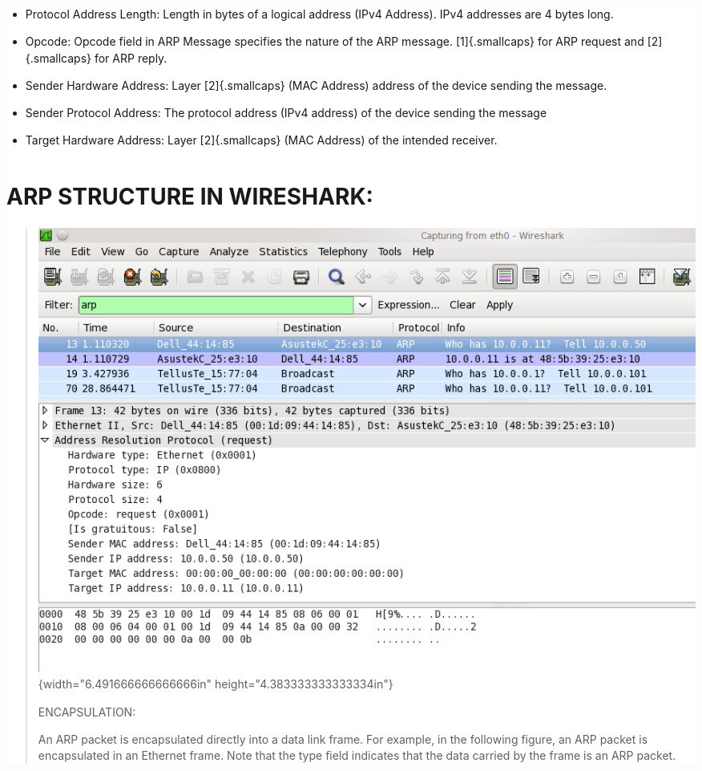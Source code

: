 -   Protocol Address Length: Length in bytes of a logical address (IPv4
    Address). IPv4 addresses are 4 bytes long.

-   Opcode: Opcode field in ARP Message specifies the nature of the ARP
    message. [1]{.smallcaps} for ARP request and [2]{.smallcaps} for ARP
    reply.

-   Sender Hardware Address: Layer [2]{.smallcaps} (MAC Address) address
    of the device sending the message.

-   Sender Protocol Address: The protocol address (IPv4 address) of the
    device sending the message

-   Target Hardware Address: Layer [2]{.smallcaps} (MAC Address) of the
    intended receiver.

ARP STRUCTURE IN WIRESHARK:
===========================

> ![](./RFC826_ARP_Technical_Document/media/image2.png){width="6.491666666666666in"
> height="4.383333333333334in"}
>
> ENCAPSULATION:
>
> An ARP packet is encapsulated directly into a data link frame. For
> example, in the following figure, an ARP packet is encapsulated in an
> Ethernet frame. Note that the type field indicates that the data
> carried by the frame is an ARP packet.
